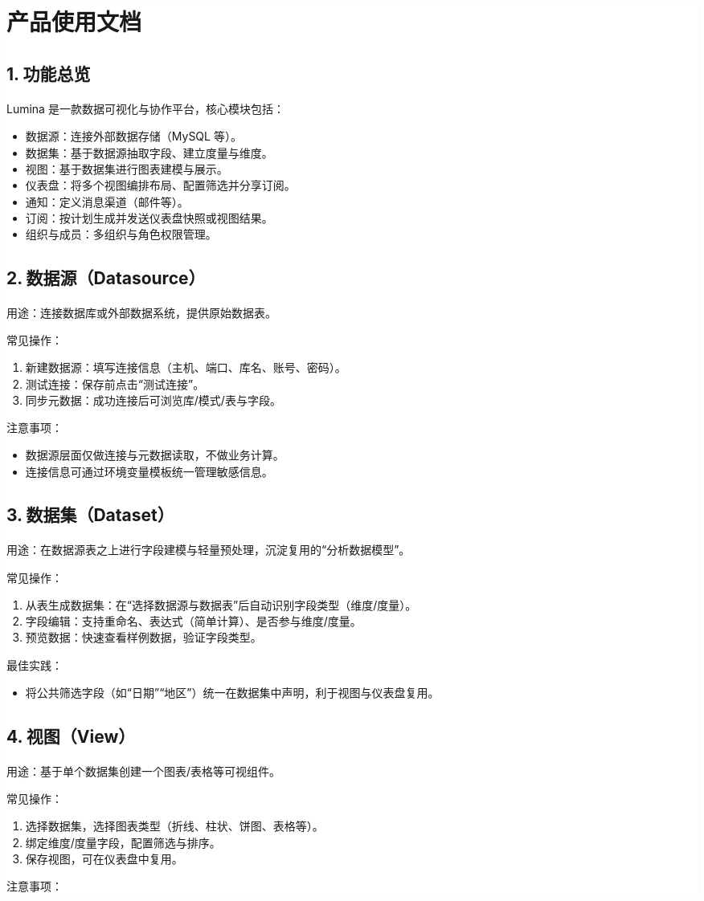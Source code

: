 # 产品使用文档

## 1. 功能总览

Lumina 是一款数据可视化与协作平台，核心模块包括：

- 数据源：连接外部数据存储（MySQL 等）。
- 数据集：基于数据源抽取字段、建立度量与维度。
- 视图：基于数据集进行图表建模与展示。
- 仪表盘：将多个视图编排布局、配置筛选并分享订阅。
- 通知：定义消息渠道（邮件等）。
- 订阅：按计划生成并发送仪表盘快照或视图结果。
- 组织与成员：多组织与角色权限管理。

## 2. 数据源（Datasource）

用途：连接数据库或外部数据系统，提供原始数据表。

常见操作：

1. 新建数据源：填写连接信息（主机、端口、库名、账号、密码）。
2. 测试连接：保存前点击“测试连接”。
3. 同步元数据：成功连接后可浏览库/模式/表与字段。

注意事项：

- 数据源层面仅做连接与元数据读取，不做业务计算。
- 连接信息可通过环境变量模板统一管理敏感信息。

## 3. 数据集（Dataset）

用途：在数据源表之上进行字段建模与轻量预处理，沉淀复用的“分析数据模型”。

常见操作：

1. 从表生成数据集：在“选择数据源与数据表”后自动识别字段类型（维度/度量）。
2. 字段编辑：支持重命名、表达式（简单计算）、是否参与维度/度量。
3. 预览数据：快速查看样例数据，验证字段类型。

最佳实践：

- 将公共筛选字段（如“日期”“地区”）统一在数据集中声明，利于视图与仪表盘复用。

## 4. 视图（View）

用途：基于单个数据集创建一个图表/表格等可视组件。

常见操作：

1. 选择数据集，选择图表类型（折线、柱状、饼图、表格等）。
2. 绑定维度/度量字段，配置筛选与排序。
3. 保存视图，可在仪表盘中复用。

注意事项：
